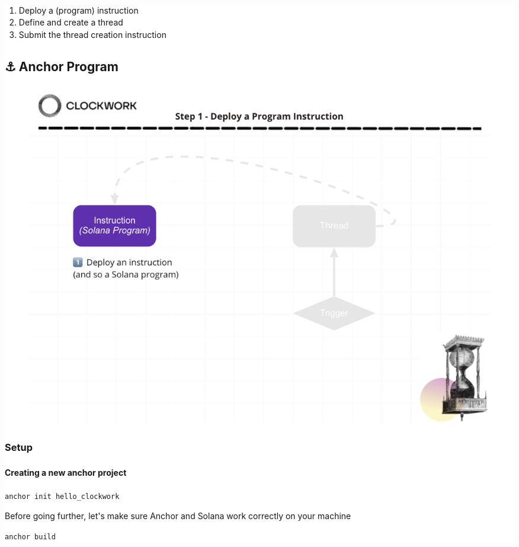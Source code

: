 1. Deploy a (program) instruction
2. Define and create a thread
3. Submit the thread creation instruction

## ⚓️ Anchor Program

<figure><img src="../.gitbook/assets/image (20).png" alt=""><figcaption></figcaption></figure>

### Setup

#### Creating a new anchor project

```bash
anchor init hello_clockwork
```

Before going further, let's make sure Anchor and Solana work correctly on your machine

```bash
anchor build
```
